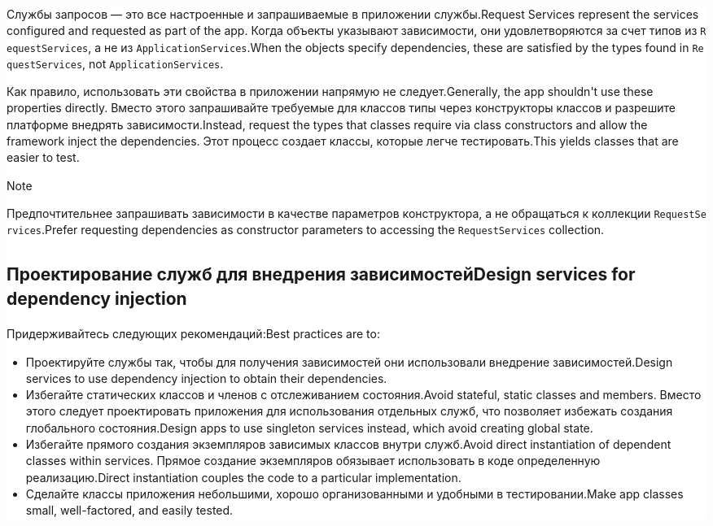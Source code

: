 <span data-ttu-id="5c4a8-330">Службы запросов — это все настроенные и запрашиваемые в приложении службы.</span><span class="sxs-lookup"><span data-stu-id="5c4a8-330">Request Services represent the services configured and requested as part of the app.</span></span> <span data-ttu-id="5c4a8-331">Когда объекты указывают зависимости, они удовлетворяются за счет типов из `RequestServices`, а не из `ApplicationServices`.</span><span class="sxs-lookup"><span data-stu-id="5c4a8-331">When the objects specify dependencies, these are satisfied by the types found in `RequestServices`, not `ApplicationServices`.</span></span>

<span data-ttu-id="5c4a8-332">Как правило, использовать эти свойства в приложении напрямую не следует.</span><span class="sxs-lookup"><span data-stu-id="5c4a8-332">Generally, the app shouldn't use these properties directly.</span></span> <span data-ttu-id="5c4a8-333">Вместо этого запрашивайте требуемые для классов типы через конструкторы классов и разрешите платформе внедрять зависимости.</span><span class="sxs-lookup"><span data-stu-id="5c4a8-333">Instead, request the types that classes require via class constructors and allow the framework inject the dependencies.</span></span> <span data-ttu-id="5c4a8-334">Этот процесс создает классы, которые легче тестировать.</span><span class="sxs-lookup"><span data-stu-id="5c4a8-334">This yields classes that are easier to test.</span></span>

> [!NOTE]
> <span data-ttu-id="5c4a8-335">Предпочтительнее запрашивать зависимости в качестве параметров конструктора, а не обращаться к коллекции `RequestServices`.</span><span class="sxs-lookup"><span data-stu-id="5c4a8-335">Prefer requesting dependencies as constructor parameters to accessing the `RequestServices` collection.</span></span>

## <a name="design-services-for-dependency-injection"></a><span data-ttu-id="5c4a8-336">Проектирование служб для внедрения зависимостей</span><span class="sxs-lookup"><span data-stu-id="5c4a8-336">Design services for dependency injection</span></span>

<span data-ttu-id="5c4a8-337">Придерживайтесь следующих рекомендаций:</span><span class="sxs-lookup"><span data-stu-id="5c4a8-337">Best practices are to:</span></span>

* <span data-ttu-id="5c4a8-338">Проектируйте службы так, чтобы для получения зависимостей они использовали внедрение зависимостей.</span><span class="sxs-lookup"><span data-stu-id="5c4a8-338">Design services to use dependency injection to obtain their dependencies.</span></span>
* <span data-ttu-id="5c4a8-339">Избегайте статических классов и членов с отслеживанием состояния.</span><span class="sxs-lookup"><span data-stu-id="5c4a8-339">Avoid stateful, static classes and members.</span></span> <span data-ttu-id="5c4a8-340">Вместо этого следует проектировать приложения для использования отдельных служб, что позволяет избежать создания глобального состояния.</span><span class="sxs-lookup"><span data-stu-id="5c4a8-340">Design apps to use singleton services instead, which avoid creating global state.</span></span>
* <span data-ttu-id="5c4a8-341">Избегайте прямого создания экземпляров зависимых классов внутри служб.</span><span class="sxs-lookup"><span data-stu-id="5c4a8-341">Avoid direct instantiation of dependent classes within services.</span></span> <span data-ttu-id="5c4a8-342">Прямое создание экземпляров обязывает использовать в коде определенную реализацию.</span><span class="sxs-lookup"><span data-stu-id="5c4a8-342">Direct instantiation couples the code to a particular implementation.</span></span>
* <span data-ttu-id="5c4a8-343">Сделайте классы приложения небольшими, хорошо организованными и удобными в тестировании.</span><span class="sxs-lookup"><span data-stu-id="5c4a8-343">Make app classes small, well-factored, and easily tested.</span></span>
